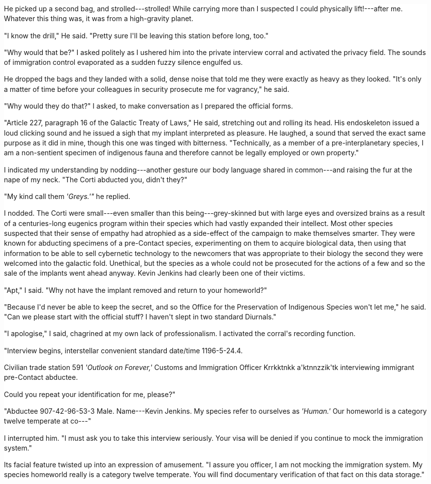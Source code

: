 He picked up a second bag, and strolled---strolled! While carrying more than I suspected I could physically lift!---after me. Whatever this thing was, it was from a high-gravity planet.

"I know the drill," He said. "Pretty sure I'll be leaving this station before long, too."

"Why would that be?" I asked politely as I ushered him into the private interview corral and activated the privacy field. The sounds of immigration control evaporated as a sudden fuzzy silence engulfed us.

He dropped the bags and they landed with a solid, dense noise that told me they were exactly as heavy as they looked. "It's only a matter of time before your colleagues in security prosecute me for vagrancy," he said.

"Why would they do that?" I asked, to make conversation as I prepared the official forms.

"Article 227, paragraph 16 of the Galactic Treaty of Laws," He said, stretching out and rolling its head. His endoskeleton issued a loud clicking sound and he issued a sigh that my implant interpreted as pleasure. He laughed, a sound that served the exact same purpose as it did in mine, though this one was tinged with bitterness. "Technically, as a member of a pre-interplanetary species, I am a non-sentient specimen of indigenous fauna and therefore cannot be legally employed or own property."

I indicated my understanding by nodding---another gesture our body language shared in common---and raising the fur at the nape of my neck. "The Corti abducted you, didn't they?"

"My kind call them *'Greys.'"* he replied.

I nodded. The Corti were small---even smaller than this being---grey-skinned but with large eyes and oversized brains as a result of a centuries-long eugenics program within their species which had vastly expanded their intellect. Most other species suspected that their sense of empathy had atrophied as a side-effect of the campaign to make themselves smarter. They were known for abducting specimens of a pre-Contact species, experimenting on them to acquire biological data, then using that information to be able to sell cybernetic technology to the newcomers that was appropriate to their biology the second they were welcomed into the galactic fold. Unethical, but the species as a whole could not be prosecuted for the actions of a few and so the sale of the implants went ahead anyway. Kevin Jenkins had clearly been one of their victims.

"Apt," I said. "Why not have the implant removed and return to your homeworld?"

"Because I'd never be able to keep the secret, and so the Office for the Preservation of Indigenous Species won't let me," he said. "Can we please start with the official stuff? I haven't slept in two standard Diurnals."

"I apologise," I said, chagrined at my own lack of professionalism. I activated the corral's recording function.

"Interview begins, interstellar convenient standard date/time 1196-5-24.4.

Civilian trade station 591 *'Outlook on Forever,'* Customs and Immigration Officer Krrkktnkk a'ktnnzzik'tk interviewing immigrant pre-Contact abductee.

Could you repeat your identification for me, please?"

"Abductee 907-42-96-53-3 Male. Name---Kevin Jenkins. My species refer to ourselves as *'Human.'* Our homeworld is a category twelve temperate at co---"

I interrupted him. "I must ask you to take this interview seriously. Your visa will be denied if you continue to mock the immigration system."

Its facial feature twisted up into an expression of amusement. "I assure you officer, I am not mocking the immigration system. My species homeworld really is a category twelve temperate. You will find documentary verification of that fact on this data storage."
